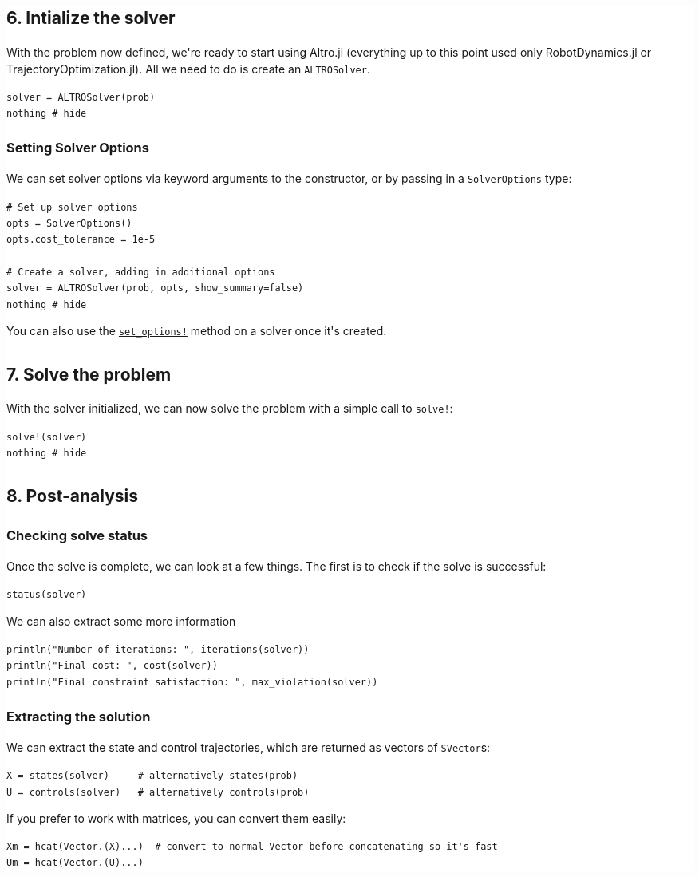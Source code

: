 ## 6. Intialize the solver
With the problem now defined, we're ready to start using Altro.jl (everything up to
this point used only RobotDynamics.jl or TrajectoryOptimization.jl). All we need to
do is create an `ALTROSolver`.
```@example car
solver = ALTROSolver(prob)
nothing # hide
```

### Setting Solver Options
We can set solver options via keyword arguments to the constructor, or by passing in 
a `SolverOptions` type:
```@example car
# Set up solver options
opts = SolverOptions()
opts.cost_tolerance = 1e-5

# Create a solver, adding in additional options
solver = ALTROSolver(prob, opts, show_summary=false)
nothing # hide
```
You can also use the [`set_options!`](@ref) method on a solver once it's created.

## 7. Solve the problem
With the solver initialized, we can now solve the problem with a simple call to 
`solve!`:
```@example car
solve!(solver)
nothing # hide
```

## 8. Post-analysis

### Checking solve status
Once the solve is complete, we can look at a few things. The first is to check if the
solve is successful:
```@example car
status(solver)
```
We can also extract some more information
```@example car
println("Number of iterations: ", iterations(solver))
println("Final cost: ", cost(solver))
println("Final constraint satisfaction: ", max_violation(solver))
```

### Extracting the solution
We can extract the state and control trajectories, which are returned as vectors of
`SVector`s:
```@example car
X = states(solver)     # alternatively states(prob)
U = controls(solver)   # alternatively controls(prob)
```
If you prefer to work with matrices, you can convert them easily:
```@example car
Xm = hcat(Vector.(X)...)  # convert to normal Vector before concatenating so it's fast
Um = hcat(Vector.(U)...)
```
